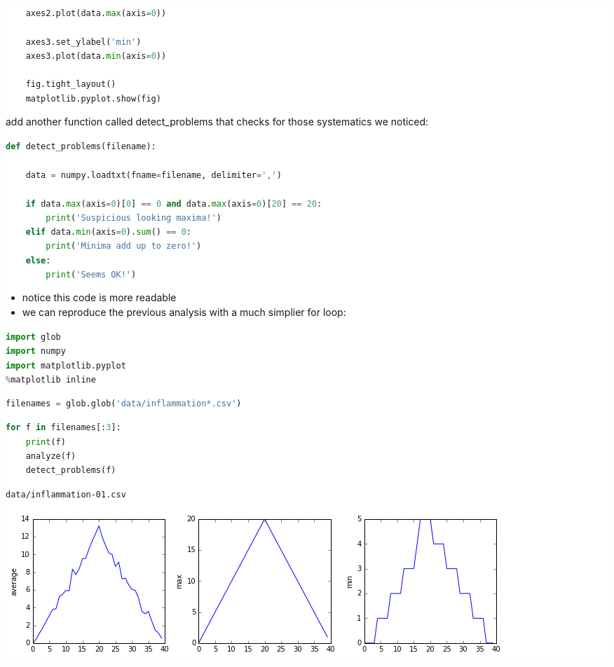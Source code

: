 ```python
    axes2.plot(data.max(axis=0))

    axes3.set_ylabel('min')
    axes3.plot(data.min(axis=0))

    fig.tight_layout()
    matplotlib.pyplot.show(fig)
```

add another function called detect_problems that checks for those systematics we noticed:


```python
def detect_problems(filename):

    data = numpy.loadtxt(fname=filename, delimiter=',')

    if data.max(axis=0)[0] == 0 and data.max(axis=0)[20] == 20:
        print('Suspicious looking maxima!')
    elif data.min(axis=0).sum() == 0:
        print('Minima add up to zero!')
    else:
        print('Seems OK!')
```

* notice this code is more readable 
* we can reproduce the previous analysis with a much simplier for loop:


```python
import glob
import numpy
import matplotlib.pyplot
%matplotlib inline
```


```python
filenames = glob.glob('data/inflammation*.csv')
```


```python
for f in filenames[:3]:
    print(f)
    analyze(f)
    detect_problems(f)
```

    data/inflammation-01.csv



![png](functions_files/functions_22_1.png)
